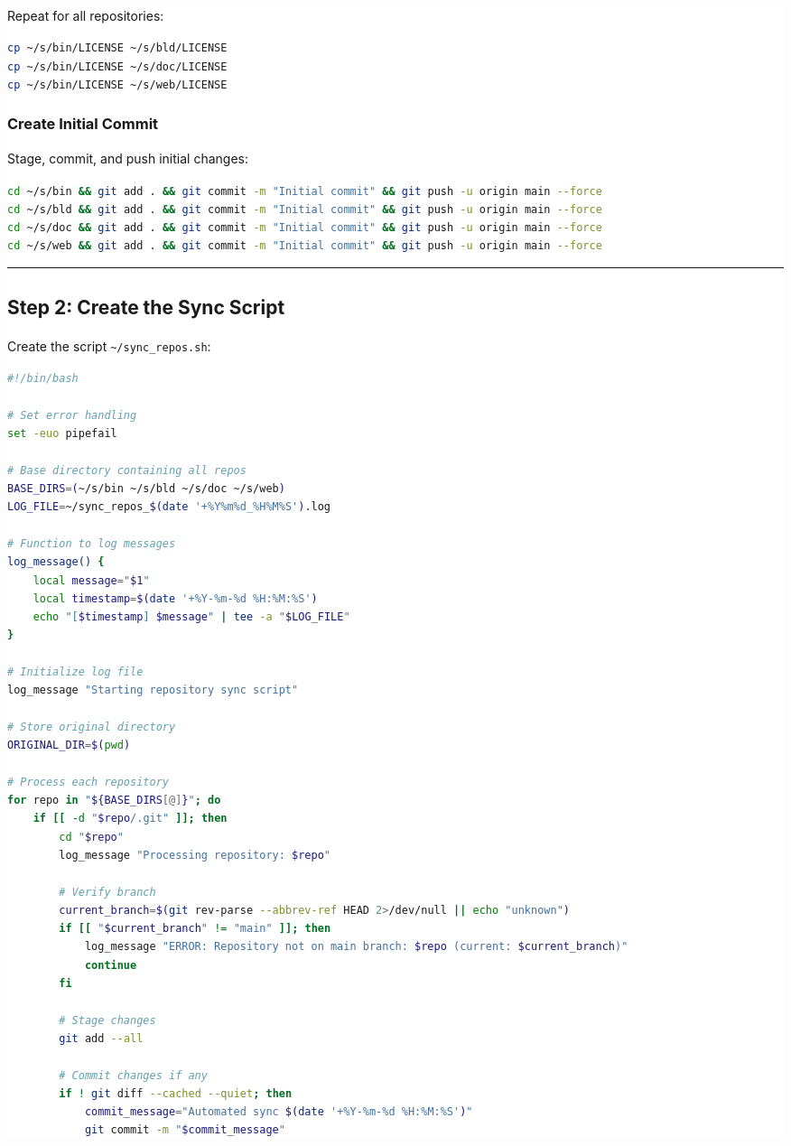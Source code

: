 Repeat for all repositories:  
```bash
cp ~/s/bin/LICENSE ~/s/bld/LICENSE
cp ~/s/bin/LICENSE ~/s/doc/LICENSE
cp ~/s/bin/LICENSE ~/s/web/LICENSE
```

### **Create Initial Commit**  
Stage, commit, and push initial changes:  
```bash
cd ~/s/bin && git add . && git commit -m "Initial commit" && git push -u origin main --force
cd ~/s/bld && git add . && git commit -m "Initial commit" && git push -u origin main --force
cd ~/s/doc && git add . && git commit -m "Initial commit" && git push -u origin main --force
cd ~/s/web && git add . && git commit -m "Initial commit" && git push -u origin main --force
```

---

## **Step 2: Create the Sync Script**  
Create the script `~/sync_repos.sh`:

```bash
#!/bin/bash

# Set error handling
set -euo pipefail

# Base directory containing all repos
BASE_DIRS=(~/s/bin ~/s/bld ~/s/doc ~/s/web)
LOG_FILE=~/sync_repos_$(date '+%Y%m%d_%H%M%S').log

# Function to log messages
log_message() {
    local message="$1"
    local timestamp=$(date '+%Y-%m-%d %H:%M:%S')
    echo "[$timestamp] $message" | tee -a "$LOG_FILE"
}

# Initialize log file
log_message "Starting repository sync script"

# Store original directory
ORIGINAL_DIR=$(pwd)

# Process each repository
for repo in "${BASE_DIRS[@]}"; do
    if [[ -d "$repo/.git" ]]; then
        cd "$repo"
        log_message "Processing repository: $repo"

        # Verify branch
        current_branch=$(git rev-parse --abbrev-ref HEAD 2>/dev/null || echo "unknown")
        if [[ "$current_branch" != "main" ]]; then
            log_message "ERROR: Repository not on main branch: $repo (current: $current_branch)"
            continue
        fi

        # Stage changes
        git add --all

        # Commit changes if any
        if ! git diff --cached --quiet; then
            commit_message="Automated sync $(date '+%Y-%m-%d %H:%M:%S')"
            git commit -m "$commit_message"
```